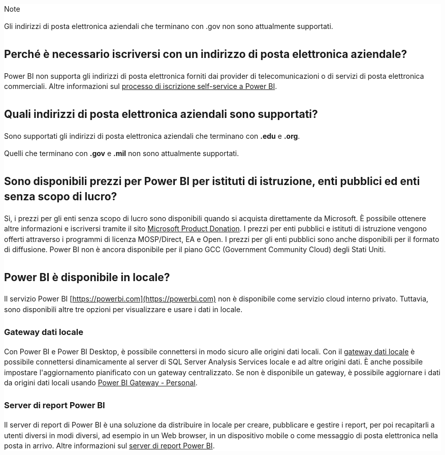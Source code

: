 >[!NOTE]
>Gli indirizzi di posta elettronica aziendali che terminano con .gov non sono attualmente supportati.

## <a name="why-do-i-have-to-sign-up-with-my-work-email"></a>Perché è necessario iscriversi con un indirizzo di posta elettronica aziendale?
Power BI non supporta gli indirizzi di posta elettronica forniti dai provider di telecomunicazioni o di servizi di posta elettronica commerciali. Altre informazioni sul [processo di iscrizione self-service a Power BI](service-self-service-signup-for-power-bi.md).

## <a name="which-work-email-addresses-are-supported"></a>Quali indirizzi di posta elettronica aziendali sono supportati?
Sono supportati gli indirizzi di posta elettronica aziendali che terminano con **.edu** e **.org**.

Quelli che terminano con **.gov** e **.mil** non sono attualmente supportati.

## <a name="is-government-academic-and-non-profit-pricing-available-for-power-bi"></a>Sono disponibili prezzi per Power BI per istituti di istruzione, enti pubblici ed enti senza scopo di lucro?
Sì, i prezzi per gli enti senza scopo di lucro sono disponibili quando si acquista direttamente da Microsoft. È possibile ottenere altre informazioni e iscriversi tramite il sito [Microsoft Product Donation](https://www.microsoft.com/about/philanthropies/product-donations/products/powerbi/). I prezzi per enti pubblici e istituti di istruzione vengono offerti attraverso i programmi di licenza MOSP/Direct, EA e Open. I prezzi per gli enti pubblici sono anche disponibili per il formato di diffusione. Power BI non è ancora disponibile per il piano GCC (Government Community Cloud) degli Stati Uniti.

## <a name="is-power-bi-available-on-premises"></a>Power BI è disponibile in locale?
Il servizio Power BI [https://powerbi.com](https://powerbi.com) non è disponibile come servizio cloud interno privato. Tuttavia, sono disponibili altre tre opzioni per visualizzare e usare i dati in locale. 

### <a name="on-premises-data-gateway"></a>Gateway dati locale
Con Power BI e Power BI Desktop, è possibile connettersi in modo sicuro alle origini dati locali. Con il [gateway dati locale](service-gateway-onprem.md) è possibile connettersi dinamicamente al server di SQL Server Analysis Services locale e ad altre origini dati. È anche possibile impostare l'aggiornamento pianificato con un gateway centralizzato. Se non è disponibile un gateway, è possibile aggiornare i dati da origini dati locali usando [Power BI Gateway - Personal](personal-gateway.md).

### <a name="power-bi-report-server"></a>Server di report Power BI
Il server di report di Power BI è una soluzione da distribuire in locale per creare, pubblicare e gestire i report, per poi recapitarli a utenti diversi in modi diversi, ad esempio in un Web browser, in un dispositivo mobile o come messaggio di posta elettronica nella posta in arrivo. Altre informazioni sul [server di report Power BI](report-server/get-started.md).
